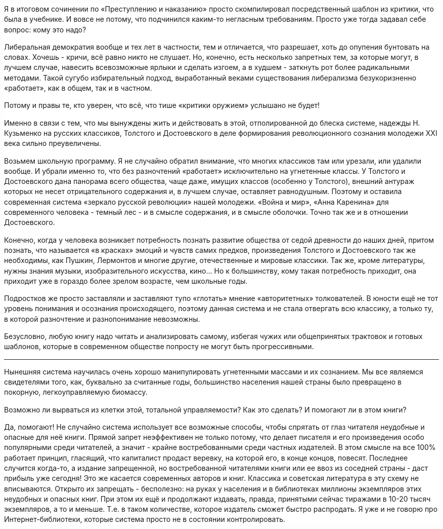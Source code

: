 Я в итоговом сочинении по «Преступлению и наказанию» просто скомпилировал посредственный шаблон из критики, что была в учебнике. И вовсе не потому, что подчинился каким-то негласным требованиям. Просто уже тогда задавал себе вопрос: кому это надо?

Либеральная демократия вообще и тех лет в частности, тем и отличается, что разрешает, хоть до опупения бунтовать на словах. Хочешь - кричи, всё равно никто не слушает. Но, конечно, есть несколько запретных тем, за которые могут, в лучшем случае, навесить всевозможные ярлыки и сделать изгоем, а в худшем - заткнуть рот более радикальными методами. Такой сугубо избирательный подход, выработанный веками существования либерализма безукоризненно «работает», как в общем, так и в частном.

Потому и правы те, кто уверен, что всё, что тише «критики оружием» услышано не будет!

Именно в связи с тем, что мы вынуждены жить и действовать в этой, отполированной до блеска системе, надежды Н. Кузьменко на русских классиков, Толстого и Достоевского в деле формирования революционного сознания молодежи XXI века сильно преувеличены.

Возьмем школьную программу. Я не случайно обратил внимание, что многих классиков там или урезали, или удалили вообще. И убрали именно то, что без разночтений «работает» исключительно на угнетенные классы. У Толстого и Достоевского дана панорама всего общества, чаще даже, имущих классов (особенно у Толстого), внешний антураж которых не несет отрицательного содержания и, в лучшем случае, оставляет равнодушным. Поэтому и оставила современная система «зеркало русской революции» нашей молодежи. «Война и мир», «Анна Каренина» для современного человека - темный лес - и в смысле содержания, и в смысле оболочки. Точно так же и в отношении Достоевского.

Конечно, когда у человека возникает потребность познать развитие общества от седой древности до наших дней, притом познать, что называется «в красках» эмоций и чувств самих предков, произведения Толстого и Достоевского так же необходимы, как Пушкин, Лермонтов и многие другие, отечественные и мировые классики. Так же, кроме литературы, нужны знания музыки, изобразительного искусства, кино... Но к большинству, кому такая потребность приходит, она приходит уже в гораздо более зрелом возрасте, чем школьные годы.

Подростков же просто заставляли и заставляют тупо «глотать» мнение «авторитетных» толкователей. В юности ещё не тот уровень понимания и осознания происходящего, поэтому данная система и не стала отвергать всю классику, а только ту, в которой разночтение и разнопонимание невозможны.

Безусловно, любую книгу надо читать и анализировать самому, избегая чужих или общепринятых трактовок и готовых шаблонов, которые в современном обществе попросту не могут быть прогрессивными.

* * *

Нынешняя система научилась очень хорошо манипулировать угнетенными массами и их сознанием. Мы все являемся свидетелями того, как, буквально за считанные годы, большинство населения нашей страны было превращено в покорную, легкоуправляемую биомассу.

Возможно ли вырваться из клетки этой, тотальной управляемости? Как это сделать? И помогают ли в этом книги?

Да, помогают! Не случайно система использует все возможные способы, чтобы спрятать от глаз читателя неудобные и опасные для неё книги. Прямой запрет неэффективен не только потому, что делает писателя и его произведения особо популярными среди читателей, а значит - крайне востребованными среди частных издателей. В этом смысле на все 100% работает принцип, гласящий, что капиталист продаст веревку, на которой его, в конце концов, повесят. Последнее случится когда-то, а издание запрещенной, но востребованной читателями книги или ее ввоз из соседней страны - даст прибыль уже сегодня! Это же касается современных авторов и книг. Классика и советская литература в эту схему не вписываются. Открыто их запрещать - бесполезно: на руках у населения и в библиотеках миллионы экземпляров этих неудобных и опасных книг. При этом их ещё и продолжают издавать, правда, принятыми сейчас тиражами в 10-20 тысяч экземпляров, а то и меньше. Т.е. в таком количестве, которое издатель сможет быстро распродать. Я уже и не говорю про Интернет-библиотеки, которые система просто не в состоянии контролировать.

